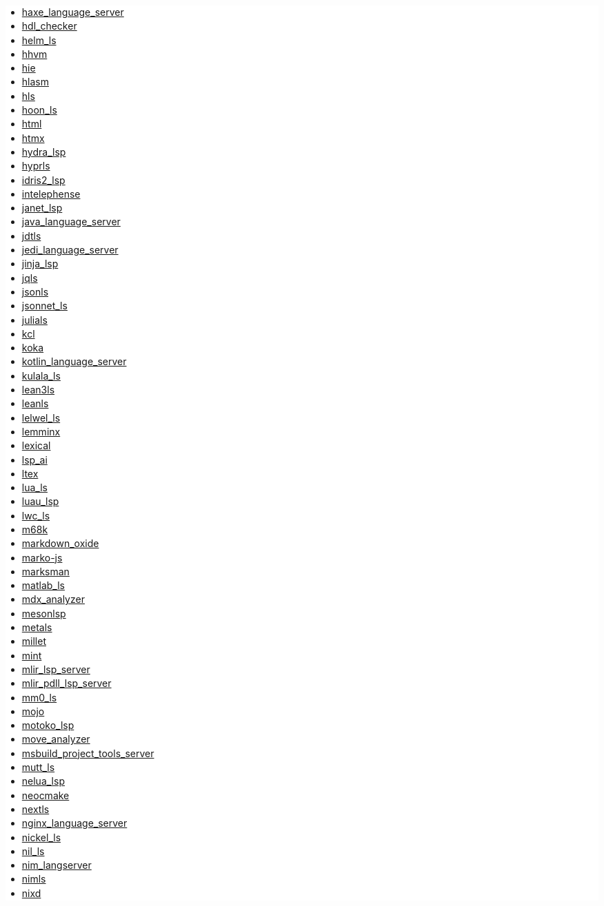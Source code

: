 - [haxe_language_server](#haxe_language_server)
- [hdl_checker](#hdl_checker)
- [helm_ls](#helm_ls)
- [hhvm](#hhvm)
- [hie](#hie)
- [hlasm](#hlasm)
- [hls](#hls)
- [hoon_ls](#hoon_ls)
- [html](#html)
- [htmx](#htmx)
- [hydra_lsp](#hydra_lsp)
- [hyprls](#hyprls)
- [idris2_lsp](#idris2_lsp)
- [intelephense](#intelephense)
- [janet_lsp](#janet_lsp)
- [java_language_server](#java_language_server)
- [jdtls](#jdtls)
- [jedi_language_server](#jedi_language_server)
- [jinja_lsp](#jinja_lsp)
- [jqls](#jqls)
- [jsonls](#jsonls)
- [jsonnet_ls](#jsonnet_ls)
- [julials](#julials)
- [kcl](#kcl)
- [koka](#koka)
- [kotlin_language_server](#kotlin_language_server)
- [kulala_ls](#kulala_ls)
- [lean3ls](#lean3ls)
- [leanls](#leanls)
- [lelwel_ls](#lelwel_ls)
- [lemminx](#lemminx)
- [lexical](#lexical)
- [lsp_ai](#lsp_ai)
- [ltex](#ltex)
- [lua_ls](#lua_ls)
- [luau_lsp](#luau_lsp)
- [lwc_ls](#lwc_ls)
- [m68k](#m68k)
- [markdown_oxide](#markdown_oxide)
- [marko-js](#marko-js)
- [marksman](#marksman)
- [matlab_ls](#matlab_ls)
- [mdx_analyzer](#mdx_analyzer)
- [mesonlsp](#mesonlsp)
- [metals](#metals)
- [millet](#millet)
- [mint](#mint)
- [mlir_lsp_server](#mlir_lsp_server)
- [mlir_pdll_lsp_server](#mlir_pdll_lsp_server)
- [mm0_ls](#mm0_ls)
- [mojo](#mojo)
- [motoko_lsp](#motoko_lsp)
- [move_analyzer](#move_analyzer)
- [msbuild_project_tools_server](#msbuild_project_tools_server)
- [mutt_ls](#mutt_ls)
- [nelua_lsp](#nelua_lsp)
- [neocmake](#neocmake)
- [nextls](#nextls)
- [nginx_language_server](#nginx_language_server)
- [nickel_ls](#nickel_ls)
- [nil_ls](#nil_ls)
- [nim_langserver](#nim_langserver)
- [nimls](#nimls)
- [nixd](#nixd)